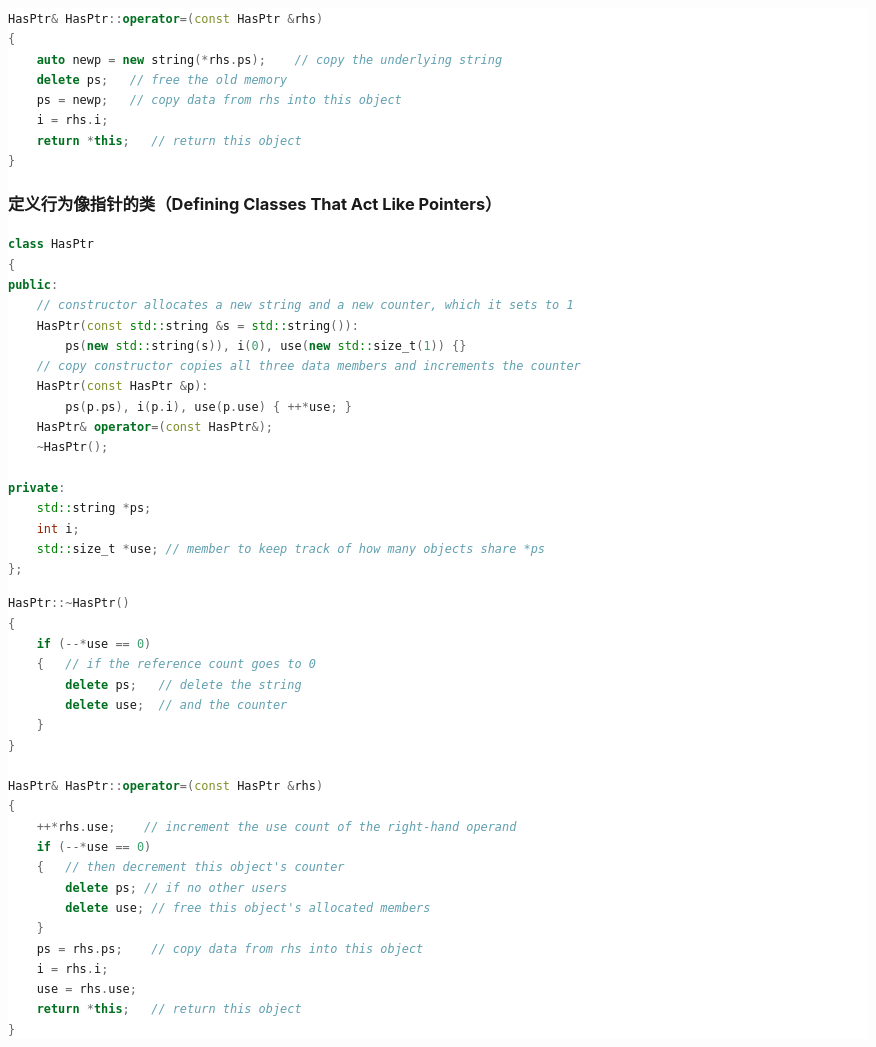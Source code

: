 ```cpp
HasPtr& HasPtr::operator=(const HasPtr &rhs)
{
    auto newp = new string(*rhs.ps);    // copy the underlying string
    delete ps;   // free the old memory
    ps = newp;   // copy data from rhs into this object
    i = rhs.i;
    return *this;   // return this object
}
```

### 定义行为像指针的类（Defining Classes That Act Like Pointers）

```cpp
class HasPtr
{
public:
    // constructor allocates a new string and a new counter, which it sets to 1
    HasPtr(const std::string &s = std::string()):
        ps(new std::string(s)), i(0), use(new std::size_t(1)) {}
    // copy constructor copies all three data members and increments the counter
    HasPtr(const HasPtr &p):
        ps(p.ps), i(p.i), use(p.use) { ++*use; }
    HasPtr& operator=(const HasPtr&);
    ~HasPtr();

private:
    std::string *ps;
    int i;
    std::size_t *use; // member to keep track of how many objects share *ps
};
```

```cpp
HasPtr::~HasPtr()
{
    if (--*use == 0)
    {   // if the reference count goes to 0
        delete ps;   // delete the string
        delete use;  // and the counter
    }
}

HasPtr& HasPtr::operator=(const HasPtr &rhs)
{
    ++*rhs.use;    // increment the use count of the right-hand operand
    if (--*use == 0)
    {   // then decrement this object's counter
        delete ps; // if no other users
        delete use; // free this object's allocated members
    }
    ps = rhs.ps;    // copy data from rhs into this object
    i = rhs.i;
    use = rhs.use;
    return *this;   // return this object
}
```

